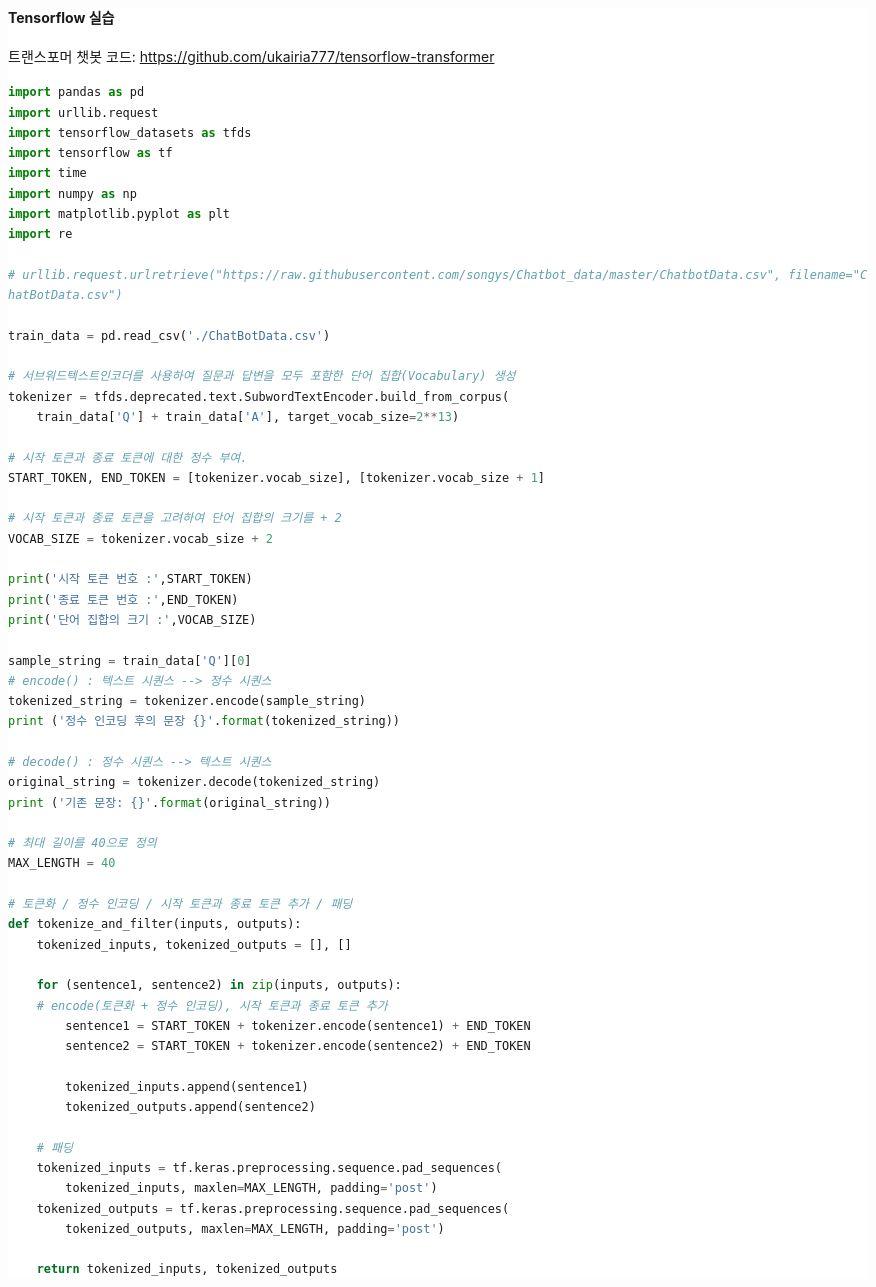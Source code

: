 #### Tensorflow 실습 

트랜스포머 챗봇 코드: https://github.com/ukairia777/tensorflow-transformer

```python
import pandas as pd
import urllib.request
import tensorflow_datasets as tfds
import tensorflow as tf
import time
import numpy as np
import matplotlib.pyplot as plt
import re

# urllib.request.urlretrieve("https://raw.githubusercontent.com/songys/Chatbot_data/master/ChatbotData.csv", filename="ChatBotData.csv")

train_data = pd.read_csv('./ChatBotData.csv')

# 서브워드텍스트인코더를 사용하여 질문과 답변을 모두 포함한 단어 집합(Vocabulary) 생성
tokenizer = tfds.deprecated.text.SubwordTextEncoder.build_from_corpus(
    train_data['Q'] + train_data['A'], target_vocab_size=2**13)

# 시작 토큰과 종료 토큰에 대한 정수 부여.
START_TOKEN, END_TOKEN = [tokenizer.vocab_size], [tokenizer.vocab_size + 1]

# 시작 토큰과 종료 토큰을 고려하여 단어 집합의 크기를 + 2
VOCAB_SIZE = tokenizer.vocab_size + 2

print('시작 토큰 번호 :',START_TOKEN)
print('종료 토큰 번호 :',END_TOKEN)
print('단어 집합의 크기 :',VOCAB_SIZE)

sample_string = train_data['Q'][0]
# encode() : 텍스트 시퀀스 --> 정수 시퀀스
tokenized_string = tokenizer.encode(sample_string)
print ('정수 인코딩 후의 문장 {}'.format(tokenized_string))

# decode() : 정수 시퀀스 --> 텍스트 시퀀스
original_string = tokenizer.decode(tokenized_string)
print ('기존 문장: {}'.format(original_string))

# 최대 길이를 40으로 정의
MAX_LENGTH = 40

# 토큰화 / 정수 인코딩 / 시작 토큰과 종료 토큰 추가 / 패딩
def tokenize_and_filter(inputs, outputs):
    tokenized_inputs, tokenized_outputs = [], []

    for (sentence1, sentence2) in zip(inputs, outputs):
    # encode(토큰화 + 정수 인코딩), 시작 토큰과 종료 토큰 추가
        sentence1 = START_TOKEN + tokenizer.encode(sentence1) + END_TOKEN
        sentence2 = START_TOKEN + tokenizer.encode(sentence2) + END_TOKEN

        tokenized_inputs.append(sentence1)
        tokenized_outputs.append(sentence2)

    # 패딩
    tokenized_inputs = tf.keras.preprocessing.sequence.pad_sequences(
        tokenized_inputs, maxlen=MAX_LENGTH, padding='post')
    tokenized_outputs = tf.keras.preprocessing.sequence.pad_sequences(
        tokenized_outputs, maxlen=MAX_LENGTH, padding='post')
    
    return tokenized_inputs, tokenized_outputs
```